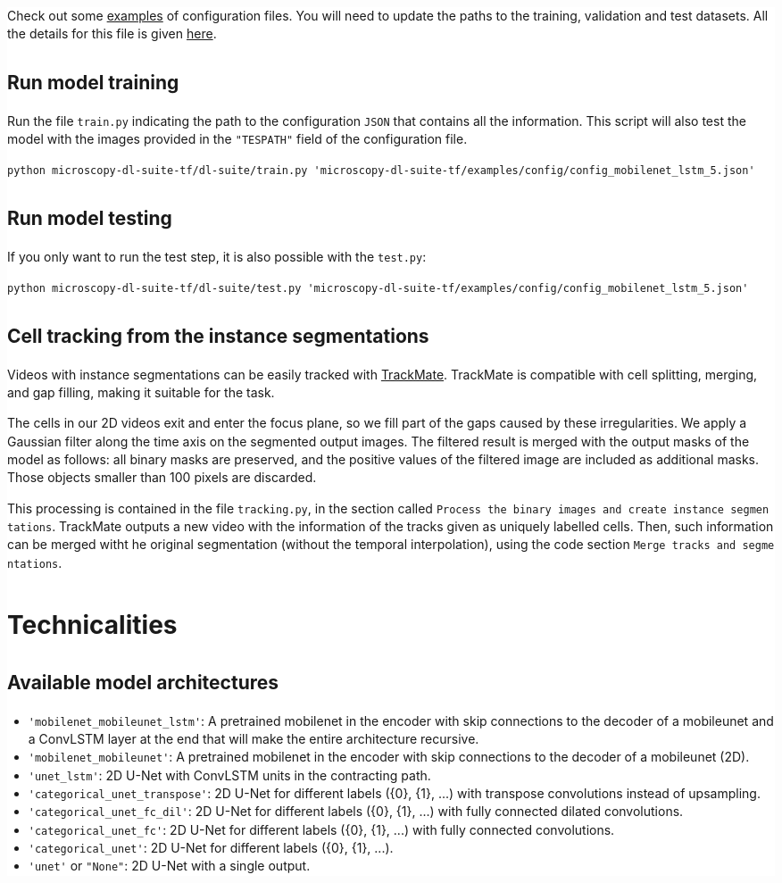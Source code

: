 Check out some [examples](https://github.com/esgomezm/microscopy-dl-suite-tf/tree/main/examples/config) of configuration files. You will need to update the paths to the training, validation and test datasets. All the details for this file is given [here](https://github.com/esgomezm/microscopy-dl-suite-tf#parameter-configuration-in-the-configurationjson).

## Run model training
Run the file `train.py` indicating the path to the configuration `JSON` that contains all the information. This script will also test the model with the images provided in the `"TESPATH"` field of the configuration file.
```
python microscopy-dl-suite-tf/dl-suite/train.py 'microscopy-dl-suite-tf/examples/config/config_mobilenet_lstm_5.json' 
```

## Run model testing
If you only want to run the test step, it is also possible with the `test.py`:
```
python microscopy-dl-suite-tf/dl-suite/test.py 'microscopy-dl-suite-tf/examples/config/config_mobilenet_lstm_5.json' 
```
## Cell tracking from the instance segmentations
Videos with instance segmentations can be easily tracked with [TrackMate](https://imagej.net/plugins/trackmate/). TrackMate is compatible with cell splitting, merging, and gap filling, making it suitable for the task.

The cells in our 2D videos exit and enter the focus plane, so we fill part of the gaps caused by these irregularities. We apply a Gaussian filter along the time axis on the segmented output images. The filtered result is merged with the output masks of the model as follows: all binary masks are preserved, and the positive values of the filtered image are included as additional masks. Those objects smaller than 100 pixels are discarded. 

This processing is contained in the file `tracking.py`, in the section called `Process the binary images and create instance segmentations`. TrackMate outputs a new video with the information of the tracks given as uniquely labelled cells. Then, such information can be merged witht he original segmentation (without the temporal interpolation), using the code section `Merge tracks and segmentations`.

# Technicalities
## Available model architectures

- `'mobilenet_mobileunet_lstm'`: A pretrained mobilenet in the encoder with skip connections to the decoder of a mobileunet and a ConvLSTM layer at the end that will make the entire architecture recursive.
- `'mobilenet_mobileunet'`: A pretrained mobilenet in the encoder with skip connections to the decoder of a mobileunet (2D).
- `'unet_lstm'`: 2D U-Net with ConvLSTM units in the contracting path.
- `'categorical_unet_transpose'`: 2D U-Net for different labels ({0}, {1}, ...) with transpose convolutions instead of upsampling.
- `'categorical_unet_fc_dil'`: 2D U-Net for different labels ({0}, {1}, ...) with fully connected dilated convolutions.
- `'categorical_unet_fc'`: 2D U-Net for different labels ({0}, {1}, ...) with fully connected convolutions.
- `'categorical_unet'`: 2D U-Net for different labels ({0}, {1}, ...).
- `'unet'` or `"None"`: 2D U-Net with a single output.
